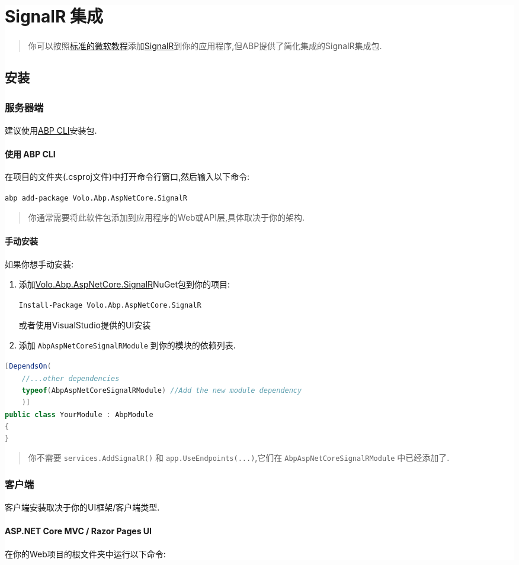 # SignalR 集成

> 你可以按照[标准的微软教程](https://docs.microsoft.com/en-us/aspnet/core/tutorials/signal)添加[SignalR](https://docs.microsoft.com/en-us/aspnet/core/signalr/introduction)到你的应用程序,但ABP提供了简化集成的SignalR集成包.

## 安装

### 服务器端

建议使用[ABP CLI](CLI.md)安装包.

#### 使用 ABP CLI

在项目的文件夹(.csproj文件)中打开命令行窗口,然后输入以下命令:

```bash
abp add-package Volo.Abp.AspNetCore.SignalR
```

> 你通常需要将此软件包添加到应用程序的Web或API层,具体取决于你的架构.

#### 手动安装

如果你想手动安装:

1. 添加[Volo.Abp.AspNetCore.SignalR](https://www.nuget.org/packages/Volo.Abp.AspNetCore.SignalR)NuGet包到你的项目:

   ```
   Install-Package Volo.Abp.AspNetCore.SignalR
   ```

   或者使用VisualStudio提供的UI安装

2. 添加 `AbpAspNetCoreSignalRModule` 到你的模块的依赖列表.

```csharp
[DependsOn(
    //...other dependencies
    typeof(AbpAspNetCoreSignalRModule) //Add the new module dependency
    )]
public class YourModule : AbpModule
{
}
```

> 你不需要 `services.AddSignalR()` 和 `app.UseEndpoints(...)`,它们在 `AbpAspNetCoreSignalRModule` 中已经添加了.

### 客户端

客户端安装取决于你的UI框架/客户端类型.

#### ASP.NET Core MVC / Razor Pages UI

在你的Web项目的根文件夹中运行以下命令:
